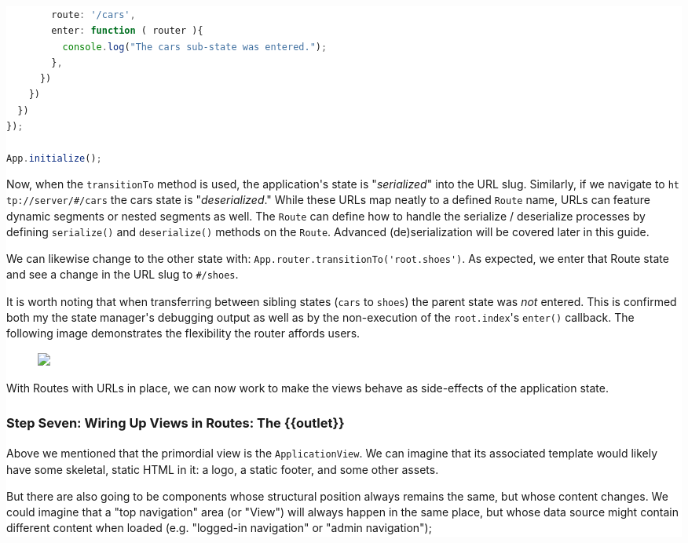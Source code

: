 ```javascript
        route: '/cars',
        enter: function ( router ){
          console.log("The cars sub-state was entered.");
        },
      })
    })
  })
});

App.initialize();
```


Now, when the `transitionTo` method is used, the application's state is
"_serialized_" into the URL slug.  Similarly, if we navigate to
`http://server/#/cars` the cars state is "_deserialized_."  While these URLs
map neatly to a defined `Route` name, URLs can feature dynamic segments or
nested segments as well.  The `Route` can define how to handle the serialize /
deserialize processes by defining `serialize()` and `deserialize()` methods on
the `Route`.  Advanced (de)serialization will be covered later in this guide.



We can likewise change to the other state with:
`App.router.transitionTo('root.shoes')`.  As expected, we enter that Route
state and see a change in the URL slug to `#/shoes`.

It is worth noting that when transferring between sibling states (`cars` to
`shoes`) the parent state was *not* entered.  This is confirmed both my the
state manager's debugging  output as well as by the non-execution of the
`root.index`'s `enter()` callback.  The following image demonstrates the
flexibility the router affords users.

<figure>
  <img src="/images/routing-primer/move-between-routes-transitionto-urlslug.png">
</figure>

With Routes with URLs in place, we can now work to make the views behave as
side-effects of the application state.



### Step Seven:  Wiring Up Views in Routes: The {{outlet}}



Above we mentioned that the primordial view is the `ApplicationView`.  We can
imagine that its associated template would likely have some skeletal, static
HTML in it:  a logo, a static footer, and some other assets.

But there are also going to be components whose structural position always
remains the same, but whose content changes.  We could imagine that a "top
navigation" area (or "View") will always happen in the same place, but whose
data source might contain different content when loaded (e.g. "logged-in
navigation" or "admin navigation");
